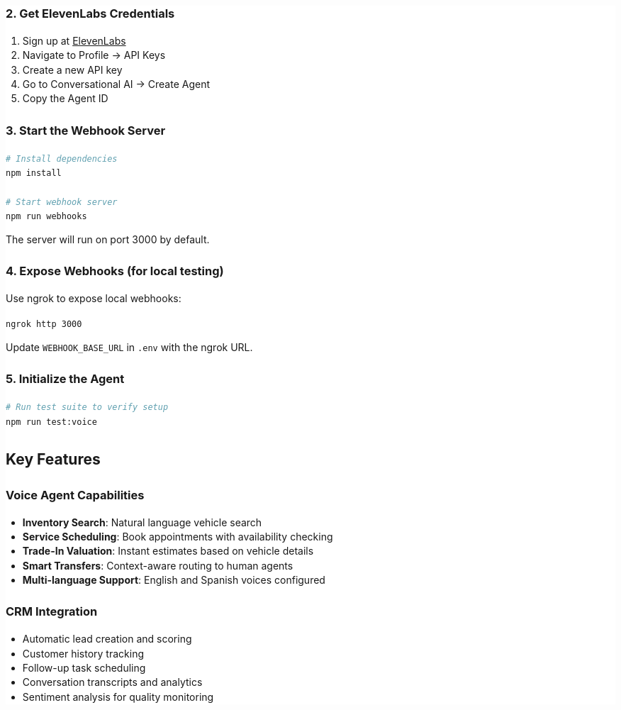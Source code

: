 ### 2. Get ElevenLabs Credentials

1. Sign up at [ElevenLabs](https://elevenlabs.io)
2. Navigate to Profile → API Keys
3. Create a new API key
4. Go to Conversational AI → Create Agent
5. Copy the Agent ID

### 3. Start the Webhook Server

```bash
# Install dependencies
npm install

# Start webhook server
npm run webhooks
```

The server will run on port 3000 by default.

### 4. Expose Webhooks (for local testing)

Use ngrok to expose local webhooks:

```bash
ngrok http 3000
```

Update `WEBHOOK_BASE_URL` in `.env` with the ngrok URL.

### 5. Initialize the Agent

```bash
# Run test suite to verify setup
npm run test:voice
```

## Key Features

### Voice Agent Capabilities

- **Inventory Search**: Natural language vehicle search
- **Service Scheduling**: Book appointments with availability checking
- **Trade-In Valuation**: Instant estimates based on vehicle details
- **Smart Transfers**: Context-aware routing to human agents
- **Multi-language Support**: English and Spanish voices configured

### CRM Integration

- Automatic lead creation and scoring
- Customer history tracking
- Follow-up task scheduling
- Conversation transcripts and analytics
- Sentiment analysis for quality monitoring

